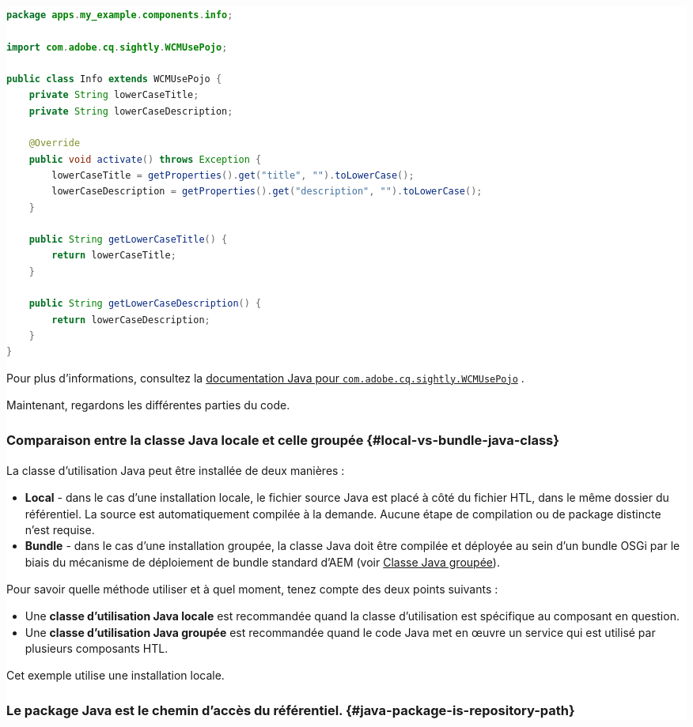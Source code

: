 ```java
package apps.my_example.components.info;

import com.adobe.cq.sightly.WCMUsePojo;

public class Info extends WCMUsePojo {
    private String lowerCaseTitle;
    private String lowerCaseDescription;

    @Override
    public void activate() throws Exception {
        lowerCaseTitle = getProperties().get("title", "").toLowerCase();
        lowerCaseDescription = getProperties().get("description", "").toLowerCase();
    }

    public String getLowerCaseTitle() {
        return lowerCaseTitle;
    }

    public String getLowerCaseDescription() {
        return lowerCaseDescription;
    }
}
```

Pour plus d’informations, consultez la [documentation Java pour `com.adobe.cq.sightly.WCMUsePojo`](https://developer.adobe.com/experience-manager/reference-materials/6-5/javadoc/com/adobe/cq/sightly/WCMUsePojo.html) .

Maintenant, regardons les différentes parties du code.

### Comparaison entre la classe Java locale et celle groupée {#local-vs-bundle-java-class}

La classe d’utilisation Java peut être installée de deux manières :

* **Local** - dans le cas d’une installation locale, le fichier source Java est placé à côté du fichier HTL, dans le même dossier du référentiel. La source est automatiquement compilée à la demande. Aucune étape de compilation ou de package distincte n’est requise.
* **Bundle** - dans le cas d’une installation groupée, la classe Java doit être compilée et déployée au sein d’un bundle OSGi par le biais du mécanisme de déploiement de bundle standard d’AEM (voir [Classe Java groupée](#bundled-java-class)).

Pour savoir quelle méthode utiliser et à quel moment, tenez compte des deux points suivants :

* Une **classe d’utilisation Java locale** est recommandée quand la classe d’utilisation est spécifique au composant en question.
* Une **classe d’utilisation Java groupée** est recommandée quand le code Java met en œuvre un service qui est utilisé par plusieurs composants HTL.

Cet exemple utilise une installation locale.

### Le package Java est le chemin d’accès du référentiel. {#java-package-is-repository-path}
